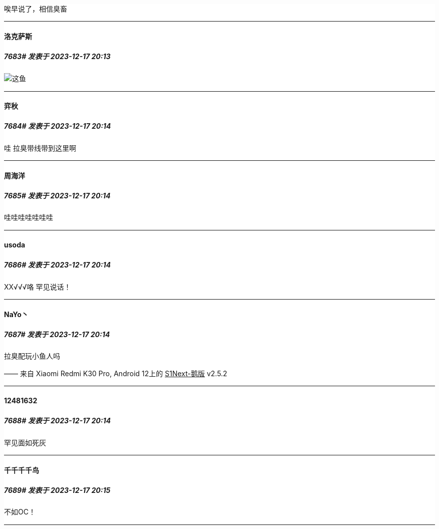 唉早说了，相信臭畜

*****

####  洛克萨斯  
##### 7683#       发表于 2023-12-17 20:13

<img src="https://static.saraba1st.com/image/smiley/face2017/091.png" referrerpolicy="no-referrer">这鱼

*****

####  弈秋  
##### 7684#       发表于 2023-12-17 20:14

哇 拉臭带线带到这里啊

*****

####  周海洋  
##### 7685#       发表于 2023-12-17 20:14

哇哇哇哇哇哇哇

*****

####  usoda  
##### 7686#       发表于 2023-12-17 20:14

XX√√√咯 罕见说话！

*****

####  NaYo丶  
##### 7687#       发表于 2023-12-17 20:14

拉臭配玩小鱼人吗

—— 来自 Xiaomi Redmi K30 Pro, Android 12上的 [S1Next-鹅版](https://github.com/ykrank/S1-Next/releases) v2.5.2

*****

####  12481632  
##### 7688#       发表于 2023-12-17 20:14

罕见面如死灰

*****

####  千千千千鸟  
##### 7689#       发表于 2023-12-17 20:15

不如OC！

*****
